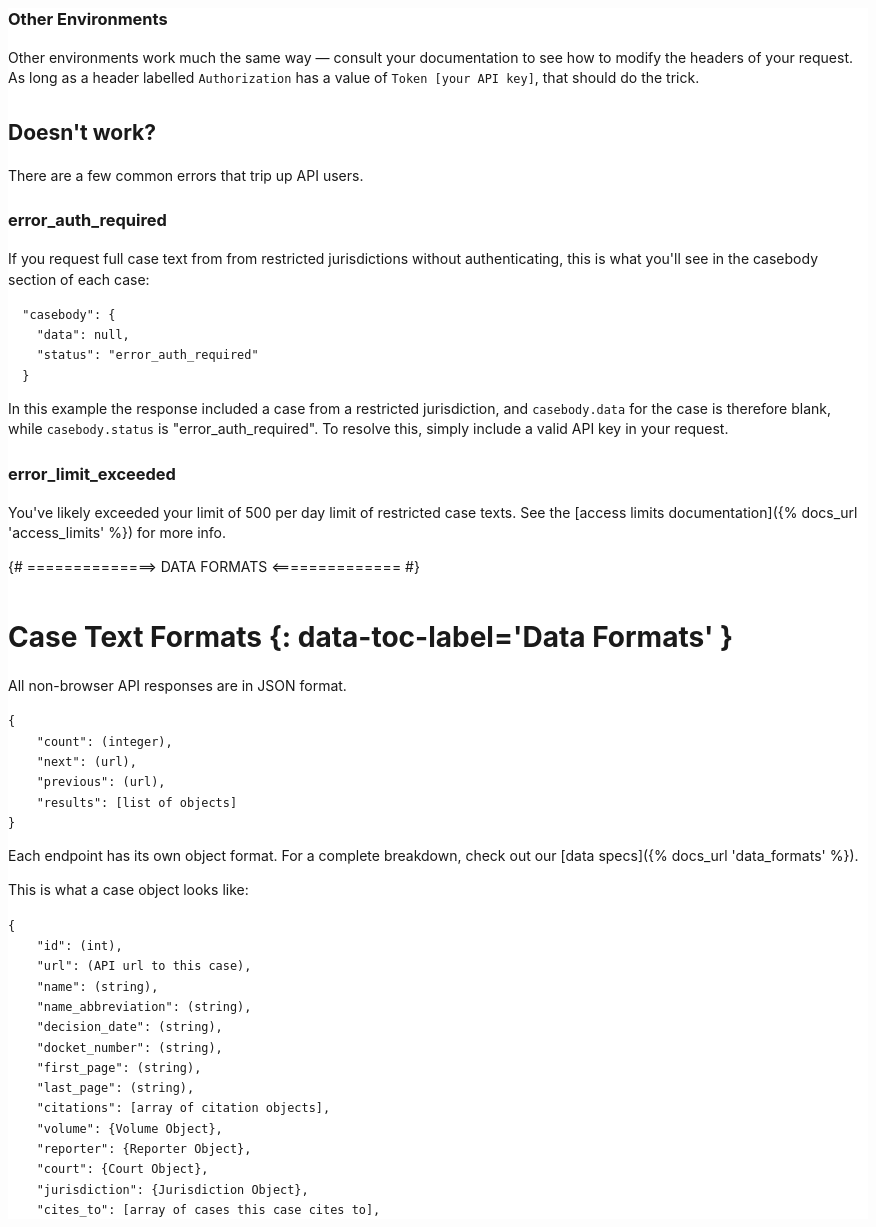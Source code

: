 ### Other Environments

Other environments work much the same way — consult your documentation to see how to modify the headers of your request. 
As long as a header labelled `Authorization` has a value of `Token [your API key]`, that should do the trick. 

## Doesn't work?

There are a few common errors that trip up API users.

### error_auth_required

If you request full case text from from restricted jurisdictions without authenticating, this is what you'll see
in the casebody section of each case:

      "casebody": {
        "data": null,
        "status": "error_auth_required"
      }
      
In this example the response included a case from a restricted jurisdiction, and `casebody.data` for the case is 
therefore blank, while `casebody.status` is "error_auth_required". To resolve this, simply include a valid API key in
your request.

### error_limit_exceeded

You've likely exceeded your limit of 500 per day limit of restricted case texts. See the 
[access limits documentation]({% docs_url 'access_limits' %}) for more info.


{# ==============> DATA FORMATS <============== #}
# Case Text Formats {: data-toc-label='Data Formats' }

All non-browser API responses are in JSON format.

    {
        "count": (integer),
        "next": (url),
        "previous": (url),
        "results": [list of objects]
    }

Each endpoint has its own object format. For a complete breakdown, check out our
[data specs]({% docs_url 'data_formats' %}).

This is what a case object looks like:

    {
        "id": (int),
        "url": (API url to this case),
        "name": (string),
        "name_abbreviation": (string),
        "decision_date": (string),
        "docket_number": (string),
        "first_page": (string),
        "last_page": (string),
        "citations": [array of citation objects],
        "volume": {Volume Object},
        "reporter": {Reporter Object},
        "court": {Court Object},
        "jurisdiction": {Jurisdiction Object},
        "cites_to": [array of cases this case cites to],